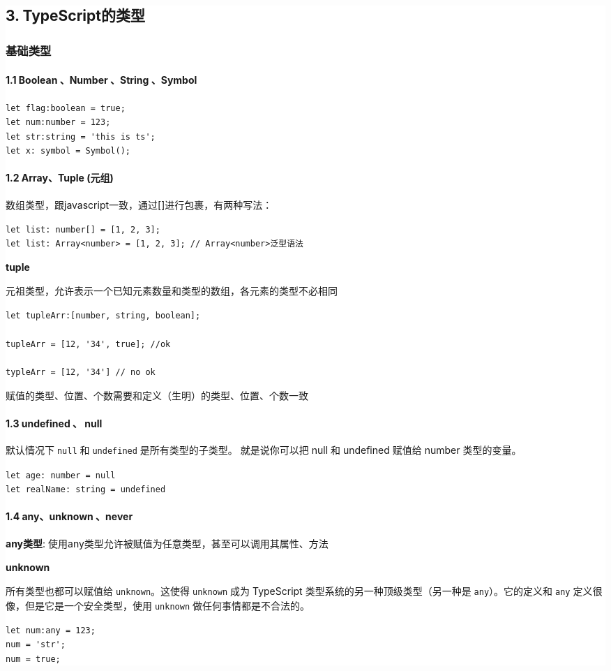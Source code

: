## 3. TypeScript的类型

### 基础类型

#### 1.1 Boolean 、Number 、String 、Symbol

```
let flag:boolean = true;
let num:number = 123;
let str:string = 'this is ts';
let x: symbol = Symbol();
```

#### 1.2 Array、Tuple (元组)

数组类型，跟javascript一致，通过[]进行包裹，有两种写法：

```
let list: number[] = [1, 2, 3];
let list: Array<number> = [1, 2, 3]; // Array<number>泛型语法
```

**tuple**

元祖类型，允许表示一个已知元素数量和类型的数组，各元素的类型不必相同

```
let tupleArr:[number, string, boolean];

tupleArr = [12, '34', true]; //ok

typleArr = [12, '34'] // no ok

```

赋值的类型、位置、个数需要和定义（生明）的类型、位置、个数一致

#### 1.3 undefined 、 null

默认情况下 `null` 和 `undefined` 是所有类型的子类型。 就是说你可以把 null 和 undefined 赋值给 number 类型的变量。

```
let age: number = null
let realName: string = undefined
```

#### 1.4 any、unknown 、never

**any类型**: 使用any类型允许被赋值为任意类型，甚至可以调用其属性、方法

**unknown**

所有类型也都可以赋值给 `unknown`。这使得 `unknown` 成为 TypeScript 类型系统的另一种顶级类型（另一种是 `any`）。它的定义和 `any` 定义很像，但是它是一个安全类型，使用 `unknown` 做任何事情都是不合法的。

```
let num:any = 123;
num = 'str';
num = true;
```


  [p in Keys]: any